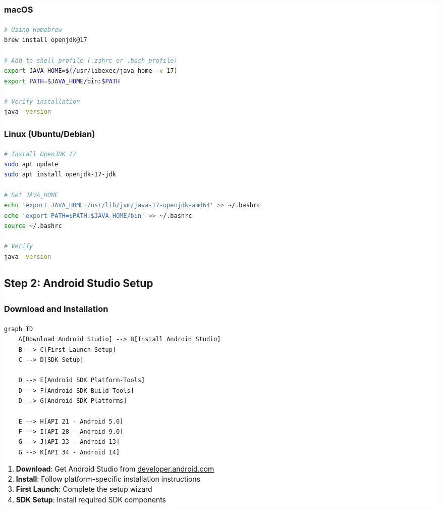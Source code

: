 ### macOS
```bash
# Using Homebrew
brew install openjdk@17

# Add to shell profile (.zshrc or .bash_profile)
export JAVA_HOME=$(/usr/libexec/java_home -v 17)
export PATH=$JAVA_HOME/bin:$PATH

# Verify installation
java -version
```

### Linux (Ubuntu/Debian)
```bash
# Install OpenJDK 17
sudo apt update
sudo apt install openjdk-17-jdk

# Set JAVA_HOME
echo 'export JAVA_HOME=/usr/lib/jvm/java-17-openjdk-amd64' >> ~/.bashrc
echo 'export PATH=$PATH:$JAVA_HOME/bin' >> ~/.bashrc
source ~/.bashrc

# Verify
java -version
```

## Step 2: Android Studio Setup

### Download and Installation

```mermaid
graph TD
    A[Download Android Studio] --> B[Install Android Studio]
    B --> C[First Launch Setup]
    C --> D[SDK Setup]
    
    D --> E[Android SDK Platform-Tools]
    D --> F[Android SDK Build-Tools]
    D --> G[Android SDK Platforms]
    
    E --> H[API 21 - Android 5.0]
    F --> I[API 28 - Android 9.0]
    G --> J[API 33 - Android 13]
    G --> K[API 34 - Android 14]
```

1. **Download**: Get Android Studio from [developer.android.com](https://developer.android.com/studio)
2. **Install**: Follow platform-specific installation instructions
3. **First Launch**: Complete the setup wizard
4. **SDK Setup**: Install required SDK components
